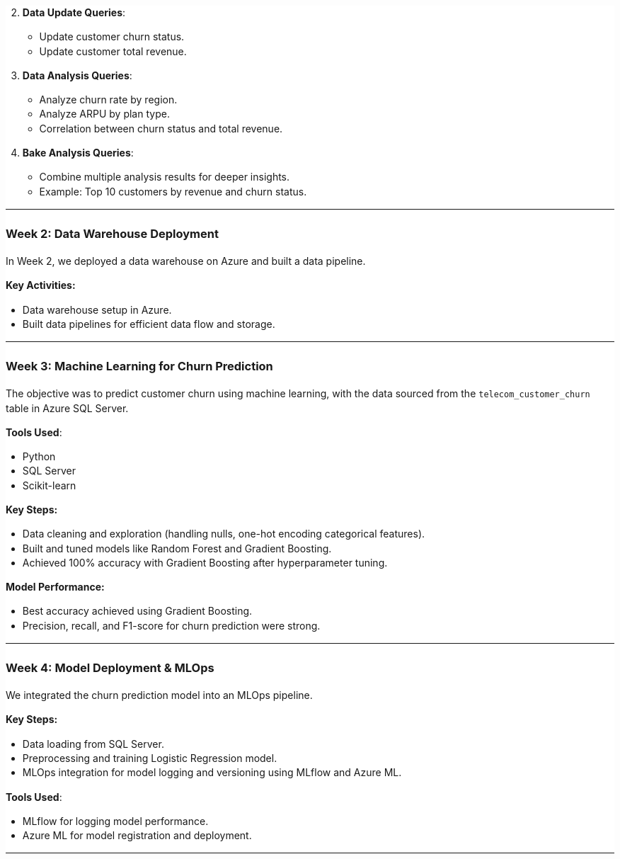 2. **Data Update Queries**:
   - Update customer churn status.
   - Update customer total revenue.

3. **Data Analysis Queries**:
   - Analyze churn rate by region.
   - Analyze ARPU by plan type.
   - Correlation between churn status and total revenue.

4. **Bake Analysis Queries**:
   - Combine multiple analysis results for deeper insights.
   - Example: Top 10 customers by revenue and churn status.

---

### Week 2: Data Warehouse Deployment

In Week 2, we deployed a data warehouse on Azure and built a data pipeline.

**Key Activities:**
- Data warehouse setup in Azure.
- Built data pipelines for efficient data flow and storage.
  
---

### Week 3: Machine Learning for Churn Prediction

The objective was to predict customer churn using machine learning, with the data sourced from the `telecom_customer_churn` table in Azure SQL Server.

**Tools Used**:
- Python
- SQL Server
- Scikit-learn

**Key Steps:**
- Data cleaning and exploration (handling nulls, one-hot encoding categorical features).
- Built and tuned models like Random Forest and Gradient Boosting.
- Achieved 100% accuracy with Gradient Boosting after hyperparameter tuning.

**Model Performance:**
- Best accuracy achieved using Gradient Boosting.
- Precision, recall, and F1-score for churn prediction were strong.

---

### Week 4: Model Deployment & MLOps

We integrated the churn prediction model into an MLOps pipeline.

**Key Steps:**
- Data loading from SQL Server.
- Preprocessing and training Logistic Regression model.
- MLOps integration for model logging and versioning using MLflow and Azure ML.

**Tools Used**:
- MLflow for logging model performance.
- Azure ML for model registration and deployment.

---